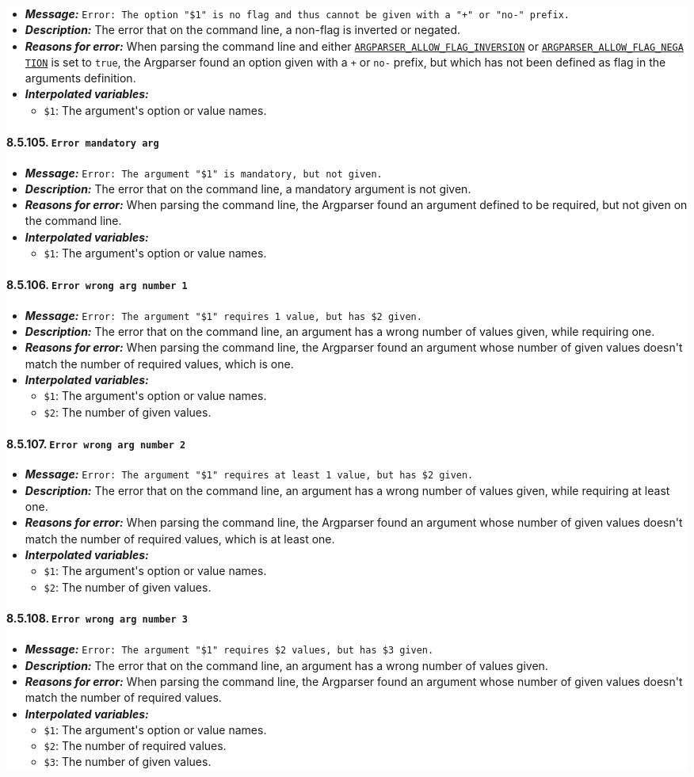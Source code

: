 - ***Message:*** `Error: The option "$1" is no flag and thus cannot be given with a "+" or "no-" prefix.`
- ***Description:*** The error that on the command line, a non-flag is inverted or negated.
- ***Reasons for error:*** When parsing the command line and either [`ARGPARSER_ALLOW_FLAG_INVERSION`](../environment_variables/environment_variables.md#845-argparser_allow_flag_inversion) or [`ARGPARSER_ALLOW_FLAG_NEGATION`](../environment_variables/environment_variables.md#846-argparser_allow_flag_negation) is set to `true`, the Argparser found an option given with a `+` or `no-` prefix, but which has not been defined as flag in the arguments definition.
- ***Interpolated variables:***
  - `$1`: The argument's option or value names.

#### 8.5.105. `Error mandatory arg`

- ***Message:*** `Error: The argument "$1" is mandatory, but not given.`
- ***Description:*** The error that on the command line, a mandatory argument is not given.
- ***Reasons for error:*** When parsing the command line, the Argparser found an argument defined to be required, but not given on the command line.
- ***Interpolated variables:***
  - `$1`: The argument's option or value names.

#### 8.5.106. `Error wrong arg number 1`

- ***Message:*** `Error: The argument "$1" requires 1 value, but has $2 given.`
- ***Description:*** The error that on the command line, an argument has a wrong number of values given, while requiring one.
- ***Reasons for error:*** When parsing the command line, the Argparser found an argument whose number of given values doesn't match the number of required values, which is one.
- ***Interpolated variables:***
  - `$1`: The argument's option or value names.
  - `$2`: The number of given values.

#### 8.5.107. `Error wrong arg number 2`

- ***Message:*** `Error: The argument "$1" requires at least 1 value, but has $2 given.`
- ***Description:*** The error that on the command line, an argument has a wrong number of values given, while requiring at least one.
- ***Reasons for error:*** When parsing the command line, the Argparser found an argument whose number of given values doesn't match the number of required values, which is at least one.
- ***Interpolated variables:***
  - `$1`: The argument's option or value names.
  - `$2`: The number of given values.

#### 8.5.108. `Error wrong arg number 3`

- ***Message:*** `Error: The argument "$1" requires $2 values, but has $3 given.`
- ***Description:*** The error that on the command line, an argument has a wrong number of values given.
- ***Reasons for error:*** When parsing the command line, the Argparser found an argument whose number of given values doesn't match the number of required values.
- ***Interpolated variables:***
  - `$1`: The argument's option or value names.
  - `$2`: The number of required values.
  - `$3`: The number of given values.
